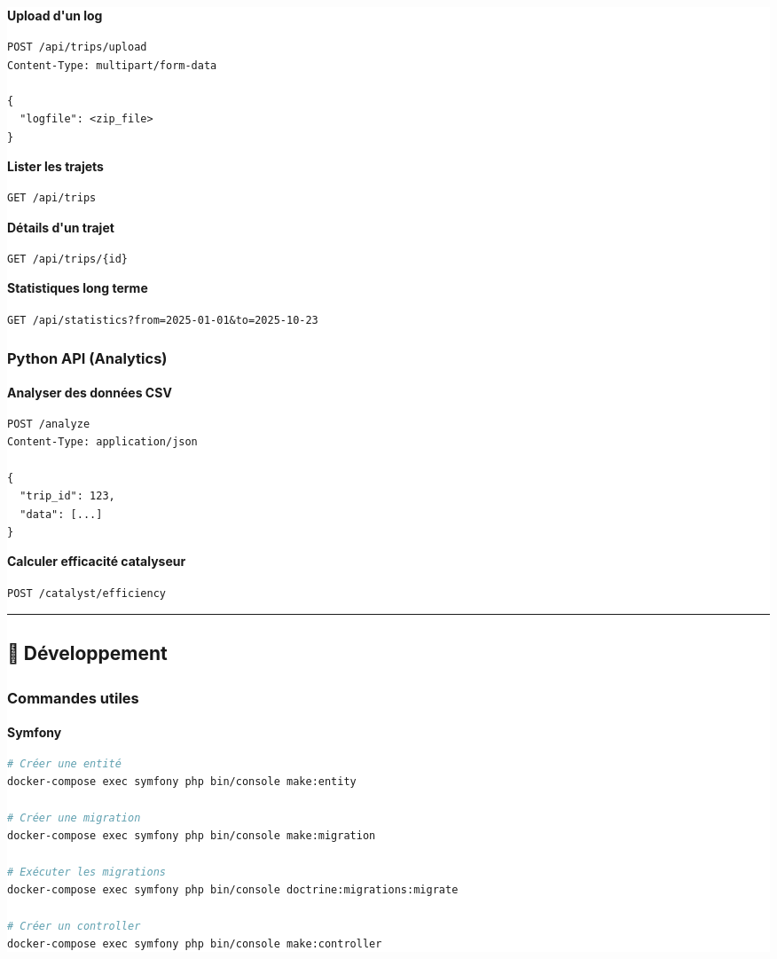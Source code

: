 **Upload d'un log**
```http
POST /api/trips/upload
Content-Type: multipart/form-data

{
  "logfile": <zip_file>
}
```

**Lister les trajets**
```http
GET /api/trips
```

**Détails d'un trajet**
```http
GET /api/trips/{id}
```

**Statistiques long terme**
```http
GET /api/statistics?from=2025-01-01&to=2025-10-23
```

### Python API (Analytics)

**Analyser des données CSV**
```http
POST /analyze
Content-Type: application/json

{
  "trip_id": 123,
  "data": [...]
}
```

**Calculer efficacité catalyseur**
```http
POST /catalyst/efficiency
```

---

## 🧪 Développement

### Commandes utiles

**Symfony**
```bash
# Créer une entité
docker-compose exec symfony php bin/console make:entity

# Créer une migration
docker-compose exec symfony php bin/console make:migration

# Exécuter les migrations
docker-compose exec symfony php bin/console doctrine:migrations:migrate

# Créer un controller
docker-compose exec symfony php bin/console make:controller
```
